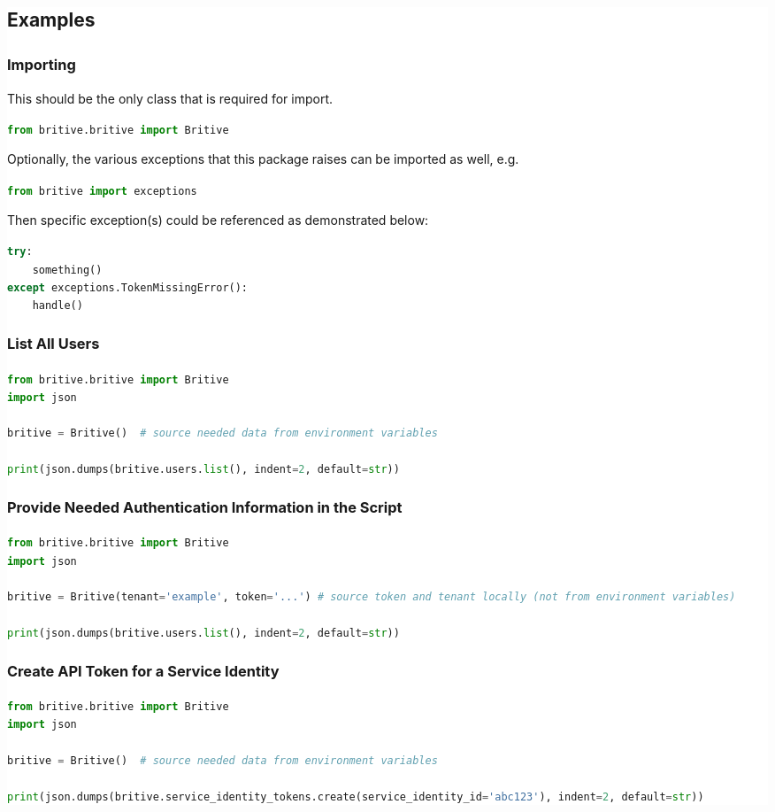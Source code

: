## Examples

### Importing

This should be the only class that is required for import.

```python
from britive.britive import Britive
```

Optionally, the various exceptions that this package raises can be imported as well, e.g.

```python
from britive import exceptions
```

Then specific exception(s) could be referenced as demonstrated below:

```python
try:
    something()
except exceptions.TokenMissingError():
    handle()
```

### List All Users

```python
from britive.britive import Britive
import json

britive = Britive()  # source needed data from environment variables

print(json.dumps(britive.users.list(), indent=2, default=str))
```

### Provide Needed Authentication Information in the Script

```python
from britive.britive import Britive
import json

britive = Britive(tenant='example', token='...') # source token and tenant locally (not from environment variables)

print(json.dumps(britive.users.list(), indent=2, default=str))
```

### Create API Token for a Service Identity

```python
from britive.britive import Britive
import json

britive = Britive()  # source needed data from environment variables

print(json.dumps(britive.service_identity_tokens.create(service_identity_id='abc123'), indent=2, default=str))
```
